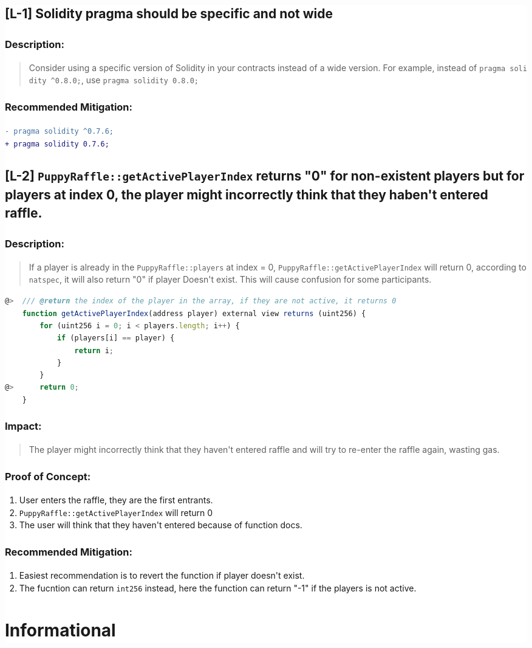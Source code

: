 ## [L-1] Solidity pragma should be specific and not wide

### Description:
> Consider using a specific version of Solidity in your contracts instead of a wide version. For example, instead of `pragma solidity ^0.8.0;`, use `pragma solidity 0.8.0;`

### Recommended Mitigation:
```diff
- pragma solidity ^0.7.6;
+ pragma solidity 0.7.6;
```

## [L-2] `PuppyRaffle::getActivePlayerIndex` returns "0" for non-existent players but for players at index 0, the player might incorrectly think that they haben't entered raffle.

### Description:
> If a player is already in the `PuppyRaffle::players` at index = 0, `PuppyRaffle::getActivePlayerIndex` will return 0, according to `natspec`, it will also return "0" if player Doesn't exist. This will cause confusion for some participants.

```javascript
@>  /// @return the index of the player in the array, if they are not active, it returns 0
    function getActivePlayerIndex(address player) external view returns (uint256) {
        for (uint256 i = 0; i < players.length; i++) {
            if (players[i] == player) {
                return i;
            }
        }
@>      return 0;
    }
```

### Impact: 
> The player might incorrectly think that they haven't entered raffle and will try to re-enter the raffle again, wasting gas.

### Proof of Concept:
1. User enters the raffle, they are the first entrants.
2. `PuppyRaffle::getActivePlayerIndex` will return 0 
3. The user will think that they haven't entered because of function docs.

### Recommended Mitigation:
1. Easiest recommendation is to revert the function if player doesn't exist.
2. The fucntion can return `int256` instead, here the function can return "-1" if the players is not active.


# Informational

